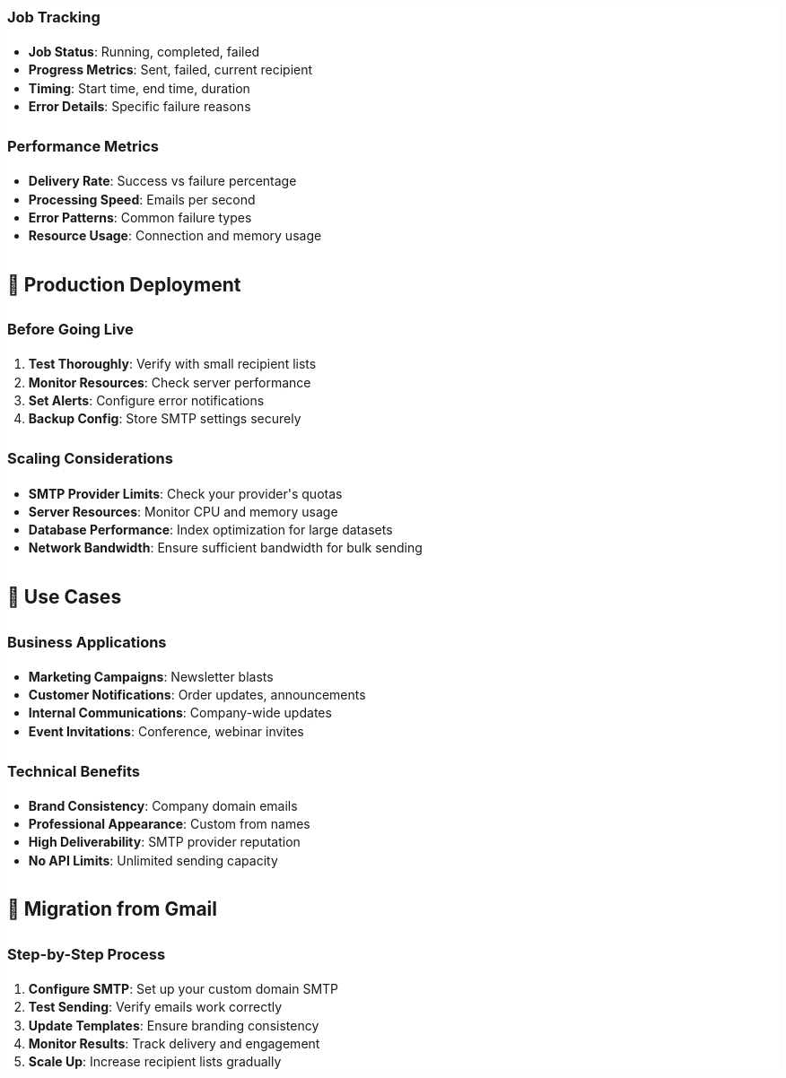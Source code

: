 ### **Job Tracking**
- **Job Status**: Running, completed, failed
- **Progress Metrics**: Sent, failed, current recipient
- **Timing**: Start time, end time, duration
- **Error Details**: Specific failure reasons

### **Performance Metrics**
- **Delivery Rate**: Success vs failure percentage
- **Processing Speed**: Emails per second
- **Error Patterns**: Common failure types
- **Resource Usage**: Connection and memory usage

## 🚀 **Production Deployment**

### **Before Going Live**
1. **Test Thoroughly**: Verify with small recipient lists
2. **Monitor Resources**: Check server performance
3. **Set Alerts**: Configure error notifications
4. **Backup Config**: Store SMTP settings securely

### **Scaling Considerations**
- **SMTP Provider Limits**: Check your provider's quotas
- **Server Resources**: Monitor CPU and memory usage
- **Database Performance**: Index optimization for large datasets
- **Network Bandwidth**: Ensure sufficient bandwidth for bulk sending

## 🎯 **Use Cases**

### **Business Applications**
- **Marketing Campaigns**: Newsletter blasts
- **Customer Notifications**: Order updates, announcements
- **Internal Communications**: Company-wide updates
- **Event Invitations**: Conference, webinar invites

### **Technical Benefits**
- **Brand Consistency**: Company domain emails
- **Professional Appearance**: Custom from names
- **High Deliverability**: SMTP provider reputation
- **No API Limits**: Unlimited sending capacity

## 🔄 **Migration from Gmail**

### **Step-by-Step Process**
1. **Configure SMTP**: Set up your custom domain SMTP
2. **Test Sending**: Verify emails work correctly
3. **Update Templates**: Ensure branding consistency
4. **Monitor Results**: Track delivery and engagement
5. **Scale Up**: Increase recipient lists gradually
